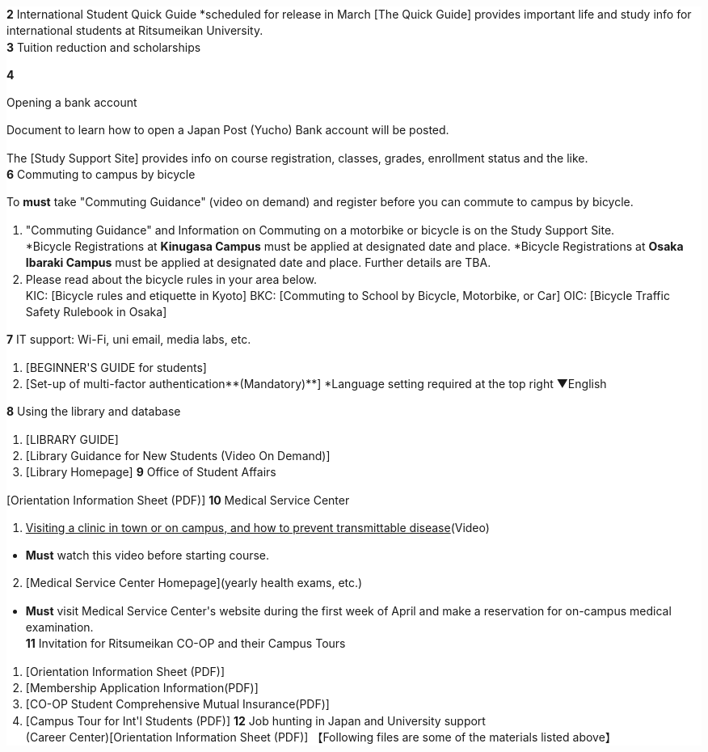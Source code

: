**2** International Student Quick Guide *scheduled for release in March [The Quick Guide] provides important life and study info for international students at Ritsumeikan University.  
**3** Tuition reduction and scholarships

**4**

Opening a bank account

Document to learn how to open a Japan Post (Yucho) Bank account will be posted.

The [Study Support Site] provides info on course registration, classes, grades, enrollment status and the like.  
**6** Commuting to campus by bicycle

To **must** take "Commuting Guidance" (video on demand) and register before
you can commute to campus by bicycle.

1) "Commuting Guidance" and Information on Commuting on a motorbike or bicycle is on the Study Support Site.  
*Bicycle Registrations at **Kinugasa Campus** must be applied at designated date and place.
*Bicycle Registrations at **Osaka Ibaraki Campus** must be applied at designated date and place. Further details are TBA.
2) Please read about the bicycle rules in your area below.  
KIC: [Bicycle rules and etiquette in Kyoto]
BKC: [Commuting to School by Bicycle, Motorbike, or Car]
OIC: [Bicycle Traffic Safety Rulebook in Osaka]


**7** IT support: Wi-Fi, uni email, media labs, etc.

1) [BEGINNER'S GUIDE for students]  
2) [Set-up of multi-factor authentication**(Mandatory)**]
*Language setting required at the top right ▼English

**8** Using the library and database

1) [LIBRARY GUIDE] 
2) [Library Guidance for New Students (Video On Demand)] 
3) [Library Homepage]
**9** Office of Student Affairs

[Orientation Information Sheet (PDF)] 
**10** Medical Service Center

1) [Visiting a clinic in town or on campus, and how to prevent transmittable disease](https://www.pip-maker.com/?view=0pkd)(Video)
* **Must** watch this video before starting course.  
2) [Medical Service Center Homepage](yearly health exams, etc.)
* **Must** visit Medical Service Center's website during the first week of April and make a reservation for on-campus medical examination.   
**11** Invitation for Ritsumeikan CO-OP and their Campus Tours

1) [Orientation Information Sheet (PDF)]
2) [Membership Application Information(PDF)]
3) [CO-OP Student Comprehensive Mutual Insurance(PDF)]
4) <Kinugasa Campus> [Campus Tour for Int'l Students (PDF)]
**12** Job hunting in Japan and University support  
(Career Center)[Orientation Information Sheet (PDF)] 
【Following files are some of the materials listed above】